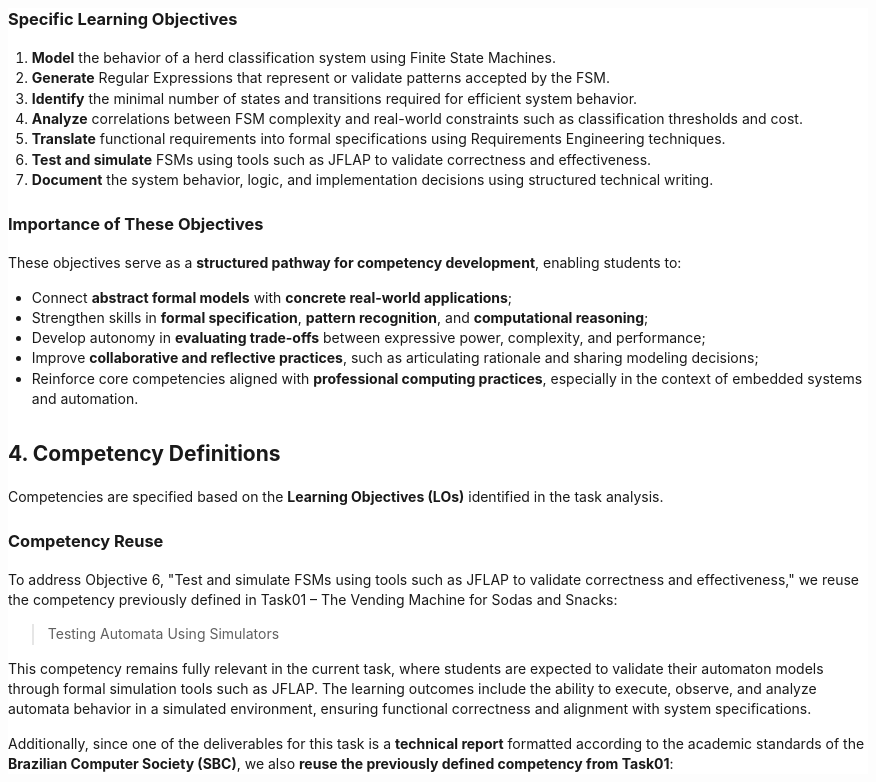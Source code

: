 
### Specific Learning Objectives

1. **Model** the behavior of a herd classification system using Finite State Machines.
2. **Generate** Regular Expressions that represent or validate patterns accepted by the FSM.
3. **Identify** the minimal number of states and transitions required for efficient system behavior.
4. **Analyze** correlations between FSM complexity and real-world constraints such as classification thresholds and cost.
5. **Translate** functional requirements into formal specifications using Requirements Engineering techniques.
6. **Test and simulate** FSMs using tools such as JFLAP to validate correctness and effectiveness.
7. **Document** the system behavior, logic, and implementation decisions using structured technical writing.



### Importance of These Objectives

These objectives serve as a **structured pathway for competency development**, enabling students to:

* Connect **abstract formal models** with **concrete real-world applications**;
* Strengthen skills in **formal specification**, **pattern recognition**, and **computational reasoning**;
* Develop autonomy in **evaluating trade-offs** between expressive power, complexity, and performance;
* Improve **collaborative and reflective practices**, such as articulating rationale and sharing modeling decisions;
* Reinforce core competencies aligned with **professional computing practices**, especially in the context of embedded systems and automation.





## 4. Competency Definitions

Competencies are specified based on the **Learning Objectives (LOs)** identified in the task analysis.


### Competency Reuse 

To address Objective 6, "Test and simulate FSMs using tools such as JFLAP to validate correctness and effectiveness," we reuse the competency previously defined in Task01 – The Vending Machine for Sodas and Snacks:

  > Testing Automata Using Simulators 


This competency remains fully relevant in the current task, where students are expected to validate their automaton models through formal simulation tools such as JFLAP. The learning outcomes include the ability to execute, observe, and analyze automata behavior in a simulated environment, ensuring functional correctness and alignment with system specifications.

Additionally, since one of the deliverables for this task is a **technical report** formatted according to the academic standards of the **Brazilian Computer Society (SBC)**, we also **reuse the previously defined competency from Task01**:

